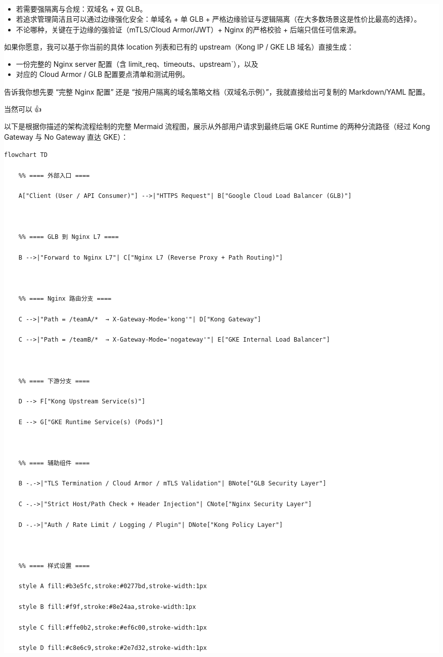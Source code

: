 - 若需要强隔离与合规：双域名 + 双 GLB。
- 若追求管理简洁且可以通过边缘强化安全：单域名 + 单 GLB + 严格边缘验证与逻辑隔离（在大多数场景这是性价比最高的选择）。
- 不论哪种，关键在于边缘的强验证（mTLS/Cloud Armor/JWT）+ Nginx 的严格校验 + 后端只信任可信来源。

如果你愿意，我可以基于你当前的具体 location 列表和已有的 upstream（Kong IP / GKE LB 域名）直接生成：

- 一份完整的 Nginx server 配置（含 limit_req、timeouts、upstream`），以及
- 对应的 Cloud Armor / GLB 配置要点清单和测试用例。

告诉我你想先要 “完整 Nginx 配置” 还是 “按用户隔离的域名策略文档（双域名示例）”，我就直接给出可复制的 Markdown/YAML 配置。

当然可以 👍

以下是根据你描述的架构流程绘制的完整 Mermaid 流程图，展示从外部用户请求到最终后端 GKE Runtime 的两种分流路径（经过 Kong Gateway 与 No Gateway 直达 GKE）：

```mermaid
flowchart TD

    %% ==== 外部入口 ====

    A["Client (User / API Consumer)"] -->|"HTTPS Request"| B["Google Cloud Load Balancer (GLB)"]



    %% ==== GLB 到 Nginx L7 ====

    B -->|"Forward to Nginx L7"| C["Nginx L7 (Reverse Proxy + Path Routing)"]



    %% ==== Nginx 路由分支 ====

    C -->|"Path = /teamA/*  → X-Gateway-Mode='kong'"| D["Kong Gateway"]

    C -->|"Path = /teamB/*  → X-Gateway-Mode='nogateway'"| E["GKE Internal Load Balancer"]



    %% ==== 下游分支 ====

    D --> F["Kong Upstream Service(s)"]

    E --> G["GKE Runtime Service(s) (Pods)"]



    %% ==== 辅助组件 ====

    B -.->|"TLS Termination / Cloud Armor / mTLS Validation"| BNote["GLB Security Layer"]

    C -.->|"Strict Host/Path Check + Header Injection"| CNote["Nginx Security Layer"]

    D -.->|"Auth / Rate Limit / Logging / Plugin"| DNote["Kong Policy Layer"]



    %% ==== 样式设置 ====

    style A fill:#b3e5fc,stroke:#0277bd,stroke-width:1px

    style B fill:#f9f,stroke:#8e24aa,stroke-width:1px

    style C fill:#ffe0b2,stroke:#ef6c00,stroke-width:1px

    style D fill:#c8e6c9,stroke:#2e7d32,stroke-width:1px
```